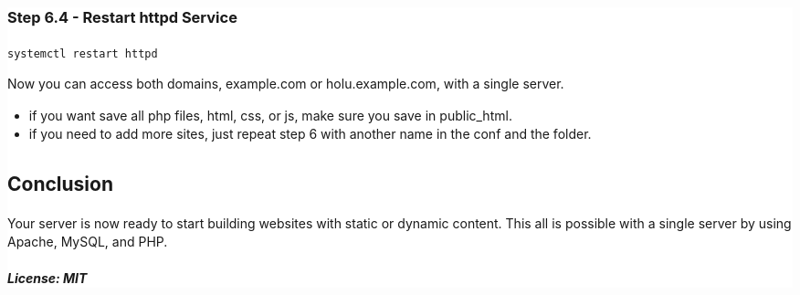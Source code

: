 ### Step 6.4 - Restart httpd Service

```console
systemctl restart httpd
```

Now you can access both domains, example.com or holu.example.com, with a single server.

* if you want save all php files, html, css, or js, make sure you save in public_html.
* if you need to add more sites, just repeat step 6 with another name in the conf and the folder.

## Conclusion

Your server is now ready to start building websites with static or dynamic content. This all is possible with a single server by using Apache, MySQL, and PHP.

##### License: MIT


